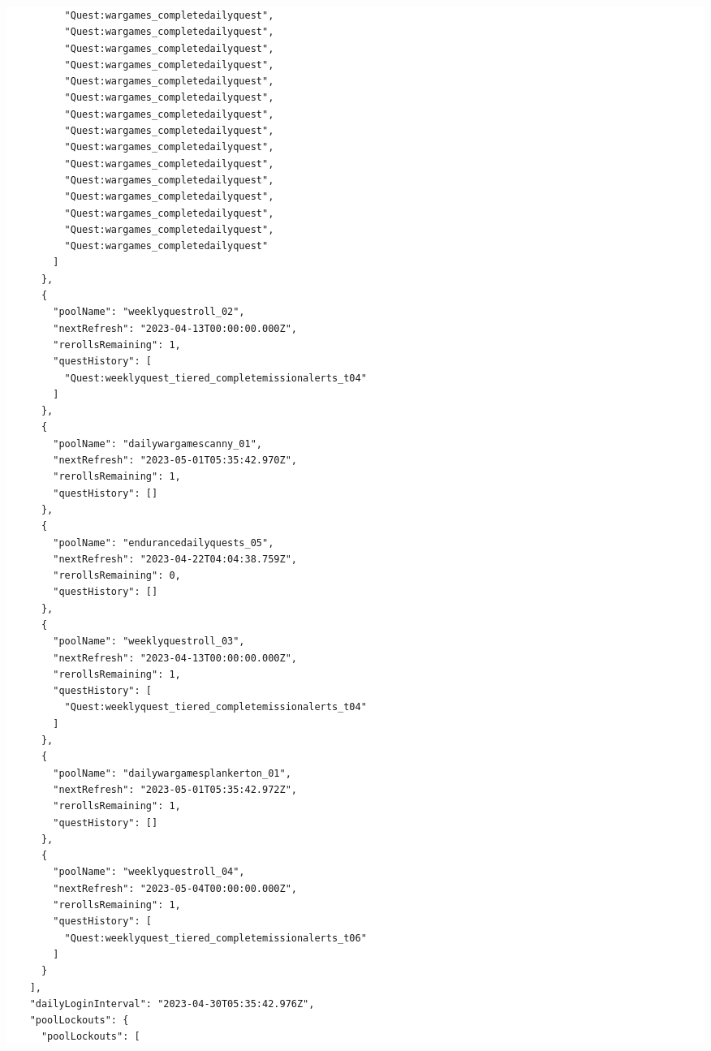 ```
          "Quest:wargames_completedailyquest",
          "Quest:wargames_completedailyquest",
          "Quest:wargames_completedailyquest",
          "Quest:wargames_completedailyquest",
          "Quest:wargames_completedailyquest",
          "Quest:wargames_completedailyquest",
          "Quest:wargames_completedailyquest",
          "Quest:wargames_completedailyquest",
          "Quest:wargames_completedailyquest",
          "Quest:wargames_completedailyquest",
          "Quest:wargames_completedailyquest",
          "Quest:wargames_completedailyquest",
          "Quest:wargames_completedailyquest",
          "Quest:wargames_completedailyquest",
          "Quest:wargames_completedailyquest"
        ]
      },
      {
        "poolName": "weeklyquestroll_02",
        "nextRefresh": "2023-04-13T00:00:00.000Z",
        "rerollsRemaining": 1,
        "questHistory": [
          "Quest:weeklyquest_tiered_completemissionalerts_t04"
        ]
      },
      {
        "poolName": "dailywargamescanny_01",
        "nextRefresh": "2023-05-01T05:35:42.970Z",
        "rerollsRemaining": 1,
        "questHistory": []
      },
      {
        "poolName": "endurancedailyquests_05",
        "nextRefresh": "2023-04-22T04:04:38.759Z",
        "rerollsRemaining": 0,
        "questHistory": []
      },
      {
        "poolName": "weeklyquestroll_03",
        "nextRefresh": "2023-04-13T00:00:00.000Z",
        "rerollsRemaining": 1,
        "questHistory": [
          "Quest:weeklyquest_tiered_completemissionalerts_t04"
        ]
      },
      {
        "poolName": "dailywargamesplankerton_01",
        "nextRefresh": "2023-05-01T05:35:42.972Z",
        "rerollsRemaining": 1,
        "questHistory": []
      },
      {
        "poolName": "weeklyquestroll_04",
        "nextRefresh": "2023-05-04T00:00:00.000Z",
        "rerollsRemaining": 1,
        "questHistory": [
          "Quest:weeklyquest_tiered_completemissionalerts_t06"
        ]
      }
    ],
    "dailyLoginInterval": "2023-04-30T05:35:42.976Z",
    "poolLockouts": {
      "poolLockouts": [
```
